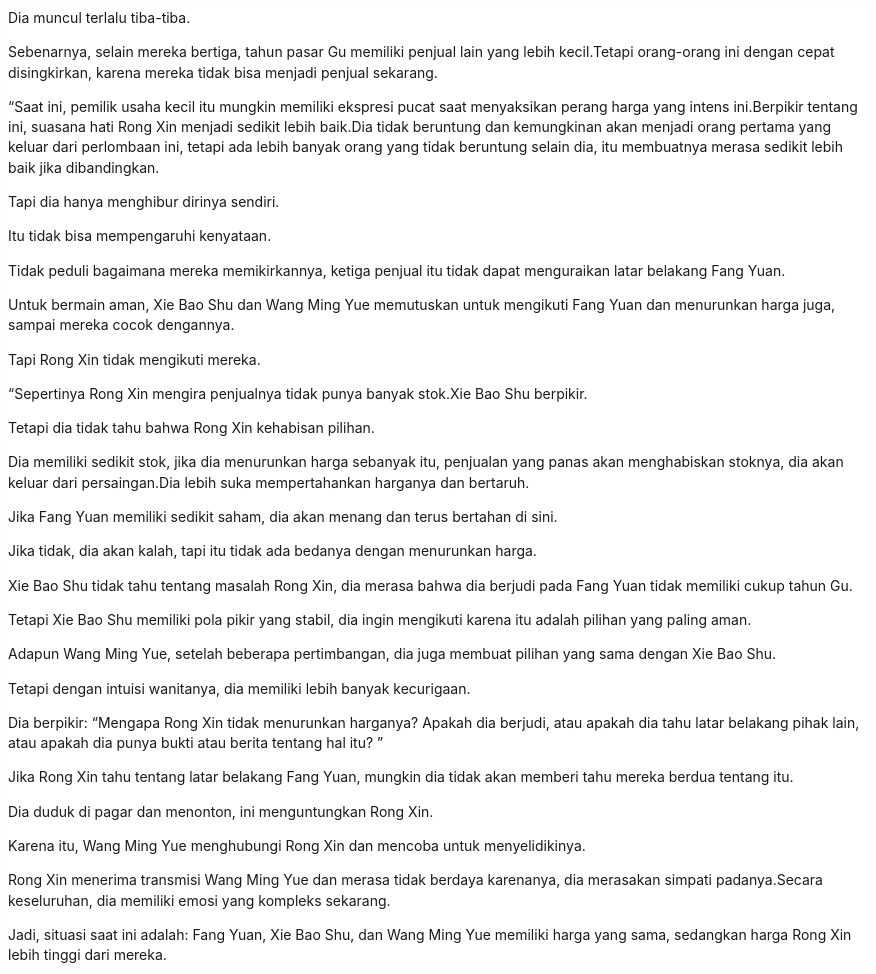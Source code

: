 Dia muncul terlalu tiba-tiba.

Sebenarnya, selain mereka bertiga, tahun pasar Gu memiliki penjual lain yang lebih kecil.Tetapi orang-orang ini dengan cepat disingkirkan, karena mereka tidak bisa menjadi penjual sekarang.

“Saat ini, pemilik usaha kecil itu mungkin memiliki ekspresi pucat saat menyaksikan perang harga yang intens ini.Berpikir tentang ini, suasana hati Rong Xin menjadi sedikit lebih baik.Dia tidak beruntung dan kemungkinan akan menjadi orang pertama yang keluar dari perlombaan ini, tetapi ada lebih banyak orang yang tidak beruntung selain dia, itu membuatnya merasa sedikit lebih baik jika dibandingkan.

Tapi dia hanya menghibur dirinya sendiri.

Itu tidak bisa mempengaruhi kenyataan.

Tidak peduli bagaimana mereka memikirkannya, ketiga penjual itu tidak dapat menguraikan latar belakang Fang Yuan.

Untuk bermain aman, Xie Bao Shu dan Wang Ming Yue memutuskan untuk mengikuti Fang Yuan dan menurunkan harga juga, sampai mereka cocok dengannya.

Tapi Rong Xin tidak mengikuti mereka.

“Sepertinya Rong Xin mengira penjualnya tidak punya banyak stok.Xie Bao Shu berpikir.

Tetapi dia tidak tahu bahwa Rong Xin kehabisan pilihan.

Dia memiliki sedikit stok, jika dia menurunkan harga sebanyak itu, penjualan yang panas akan menghabiskan stoknya, dia akan keluar dari persaingan.Dia lebih suka mempertahankan harganya dan bertaruh.

Jika Fang Yuan memiliki sedikit saham, dia akan menang dan terus bertahan di sini.

Jika tidak, dia akan kalah, tapi itu tidak ada bedanya dengan menurunkan harga.

Xie Bao Shu tidak tahu tentang masalah Rong Xin, dia merasa bahwa dia berjudi pada Fang Yuan tidak memiliki cukup tahun Gu.

Tetapi Xie Bao Shu memiliki pola pikir yang stabil, dia ingin mengikuti karena itu adalah pilihan yang paling aman.

Adapun Wang Ming Yue, setelah beberapa pertimbangan, dia juga membuat pilihan yang sama dengan Xie Bao Shu.

Tetapi dengan intuisi wanitanya, dia memiliki lebih banyak kecurigaan.

Dia berpikir: “Mengapa Rong Xin tidak menurunkan harganya? Apakah dia berjudi, atau apakah dia tahu latar belakang pihak lain, atau apakah dia punya bukti atau berita tentang hal itu? ”

Jika Rong Xin tahu tentang latar belakang Fang Yuan, mungkin dia tidak akan memberi tahu mereka berdua tentang itu.

Dia duduk di pagar dan menonton, ini menguntungkan Rong Xin.

Karena itu, Wang Ming Yue menghubungi Rong Xin dan mencoba untuk menyelidikinya.

Rong Xin menerima transmisi Wang Ming Yue dan merasa tidak berdaya karenanya, dia merasakan simpati padanya.Secara keseluruhan, dia memiliki emosi yang kompleks sekarang.

Jadi, situasi saat ini adalah: Fang Yuan, Xie Bao Shu, dan Wang Ming Yue memiliki harga yang sama, sedangkan harga Rong Xin lebih tinggi dari mereka.
